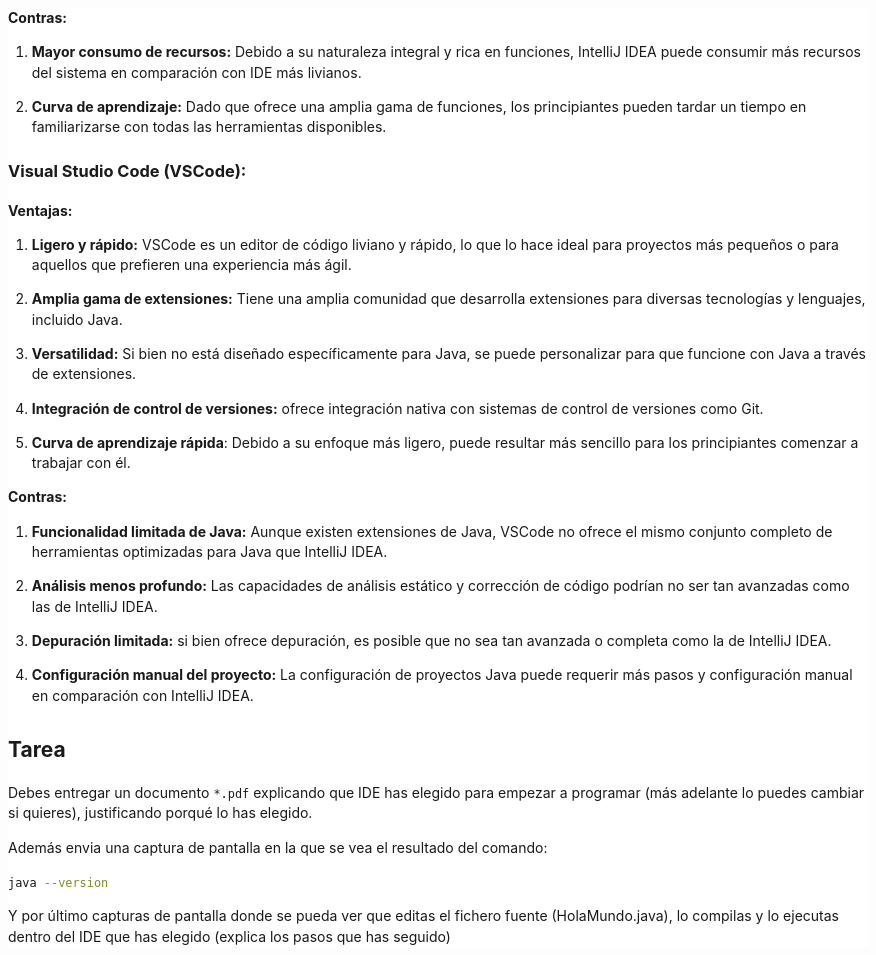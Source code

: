 **Contras:**

1. **Mayor consumo de recursos:** Debido a su naturaleza integral y rica en funciones, IntelliJ IDEA puede consumir más recursos del sistema en comparación con IDE más livianos.

2. **Curva de aprendizaje:** Dado que ofrece una amplia gama de funciones, los principiantes pueden tardar un tiempo en familiarizarse con todas las herramientas disponibles.

### **Visual Studio Code (VSCode):**

**Ventajas:**

1. **Ligero y rápido:** VSCode es un editor de código liviano y rápido, lo que lo hace ideal para proyectos más pequeños o para aquellos que prefieren una experiencia más ágil.

2. **Amplia gama de extensiones:** Tiene una amplia comunidad que desarrolla extensiones para diversas tecnologías y lenguajes, incluido Java.

3. **Versatilidad:** Si bien no está diseñado específicamente para Java, se puede personalizar para que funcione con Java a través de extensiones.

4. **Integración de control de versiones:** ofrece integración nativa con sistemas de control de versiones como Git.

5. **Curva de aprendizaje rápida**: Debido a su enfoque más ligero, puede resultar más sencillo para los principiantes comenzar a trabajar con él.

**Contras:**

1. **Funcionalidad limitada de Java:** Aunque existen extensiones de Java, VSCode no ofrece el mismo conjunto completo de herramientas optimizadas para Java que IntelliJ IDEA.

2. **Análisis menos profundo:** Las capacidades de análisis estático y corrección de código podrían no ser tan avanzadas como las de IntelliJ IDEA.

3. **Depuración limitada:** si bien ofrece depuración, es posible que no sea tan avanzada o completa como la de IntelliJ IDEA.

4. **Configuración manual del proyecto:** La configuración de proyectos Java puede requerir más pasos y configuración manual en comparación con IntelliJ IDEA.

## Tarea

Debes entregar un documento `*.pdf` explicando que IDE has elegido para empezar a programar (más adelante lo puedes cambiar si quieres), justificando porqué lo has elegido.

Además envia una captura de pantalla en la que se vea el resultado del comando:

```sh
java --version
```

Y por último capturas de pantalla donde se pueda ver que editas el fichero fuente (HolaMundo.java), lo compilas y lo ejecutas dentro del IDE que has elegido (explica los pasos que has seguido)

